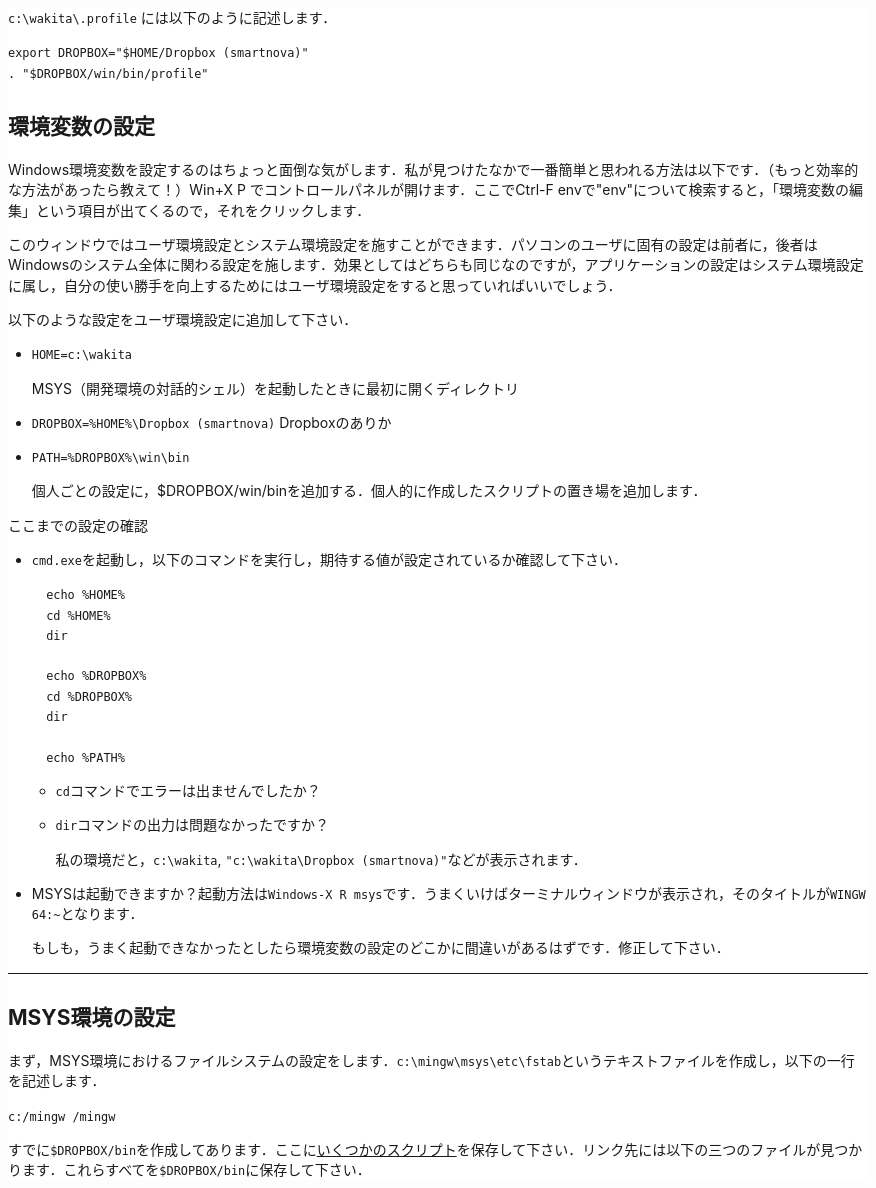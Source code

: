 `c:\wakita\.profile` には以下のように記述します．

    export DROPBOX="$HOME/Dropbox (smartnova)"
    . "$DROPBOX/win/bin/profile"

## 環境変数の設定

Windows環境変数を設定するのはちょっと面倒な気がします．私が見つけたなかで一番簡単と思われる方法は以下です．（もっと効率的な方法があったら教えて！）Win+X P でコントロールパネルが開けます．ここでCtrl-F envで"env"について検索すると，「環境変数の編集」という項目が出てくるので，それをクリックします．

このウィンドウではユーザ環境設定とシステム環境設定を施すことができます．パソコンのユーザに固有の設定は前者に，後者はWindowsのシステム全体に関わる設定を施します．効果としてはどちらも同じなのですが，アプリケーションの設定はシステム環境設定に属し，自分の使い勝手を向上するためにはユーザ環境設定をすると思っていればいいでしょう．

以下のような設定をユーザ環境設定に追加して下さい．

- `HOME=c:\wakita`

    MSYS（開発環境の対話的シェル）を起動したときに最初に開くディレクトリ

- `DROPBOX=%HOME%\Dropbox (smartnova)`
    Dropboxのありか

- `PATH=%DROPBOX%\win\bin`

    個人ごとの設定に，$DROPBOX/win/binを追加する．個人的に作成したスクリプトの置き場を追加します．

ここまでの設定の確認

- `cmd.exe`を起動し，以下のコマンドを実行し，期待する値が設定されているか確認して下さい．

        echo %HOME%
        cd %HOME%
        dir
        
        echo %DROPBOX%
        cd %DROPBOX%
        dir
        
        echo %PATH%

    - `cd`コマンドでエラーは出ませんでしたか？

    - `dir`コマンドの出力は問題なかったですか？

        私の環境だと，`c:\wakita`, `"c:\wakita\Dropbox (smartnova)"`などが表示されます．

- MSYSは起動できますか？起動方法は`Windows-X R msys`です．うまくいけばターミナルウィンドウが表示され，そのタイトルが`WINGW64:~`となります．

    もしも，うまく起動できなかったとしたら環境変数の設定のどこかに間違いがあるはずです．修正して下さい．

-----

## MSYS環境の設定

まず，MSYS環境におけるファイルシステムの設定をします．`c:\mingw\msys\etc\fstab`というテキストファイルを作成し，以下の一行を記述します．

    c:/mingw /mingw

すでに`$DROPBOX/bin`を作成してあります．ここに[いくつかのスクリプト](https://gist.github.com/wakita/3eacc0c14b060f7f1e5a)を保存して下さい．リンク先には以下の三つのファイルが見つかります．これらすべてを`$DROPBOX/bin`に保存して下さい．
